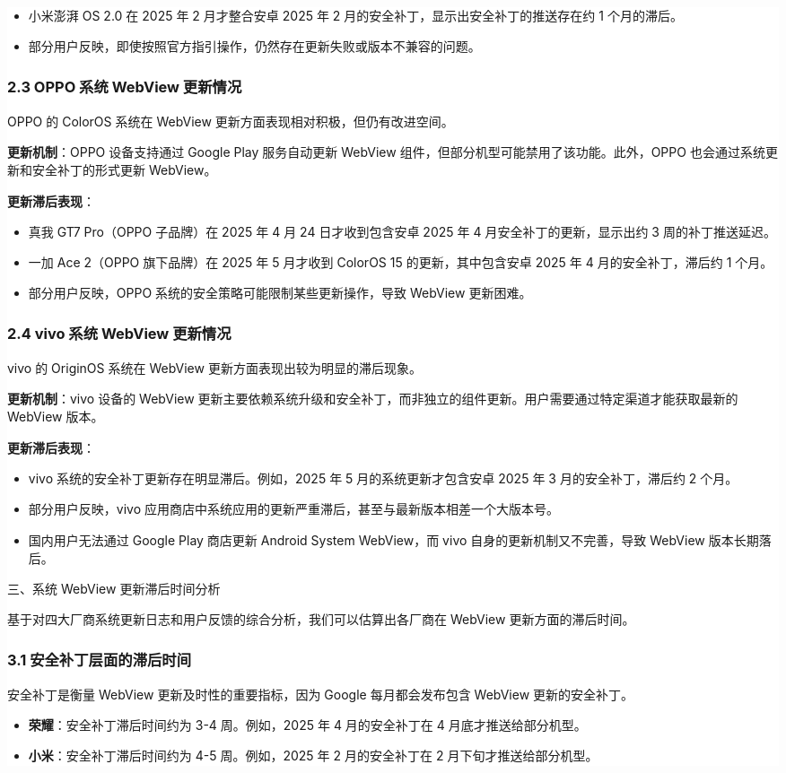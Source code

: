 
*   小米澎湃 OS 2.0 在 2025 年 2 月才整合安卓 2025 年 2 月的安全补丁，显示出安全补丁的推送存在约 1 个月的滞后。


*   部分用户反映，即使按照官方指引操作，仍然存在更新失败或版本不兼容的问题。


### 2.3 OPPO 系统 WebView 更新情况&#xA;

OPPO 的 ColorOS 系统在 WebView 更新方面表现相对积极，但仍有改进空间。


**更新机制**：OPPO 设备支持通过 Google Play 服务自动更新 WebView 组件，但部分机型可能禁用了该功能。此外，OPPO 也会通过系统更新和安全补丁的形式更新 WebView。


**更新滞后表现**：




*   真我 GT7 Pro（OPPO 子品牌）在 2025 年 4 月 24 日才收到包含安卓 2025 年 4 月安全补丁的更新，显示出约 3 周的补丁推送延迟。


*   一加 Ace 2（OPPO 旗下品牌）在 2025 年 5 月才收到 ColorOS 15 的更新，其中包含安卓 2025 年 4 月的安全补丁，滞后约 1 个月。


*   部分用户反映，OPPO 系统的安全策略可能限制某些更新操作，导致 WebView 更新困难。


### 2.4 vivo 系统 WebView 更新情况&#xA;

vivo 的 OriginOS 系统在 WebView 更新方面表现出较为明显的滞后现象。


**更新机制**：vivo 设备的 WebView 更新主要依赖系统升级和安全补丁，而非独立的组件更新。用户需要通过特定渠道才能获取最新的 WebView 版本。


**更新滞后表现**：




*   vivo 系统的安全补丁更新存在明显滞后。例如，2025 年 5 月的系统更新才包含安卓 2025 年 3 月的安全补丁，滞后约 2 个月。


*   部分用户反映，vivo 应用商店中系统应用的更新严重滞后，甚至与最新版本相差一个大版本号。


*   国内用户无法通过 Google Play 商店更新 Android System WebView，而 vivo 自身的更新机制又不完善，导致 WebView 版本长期落后。


三、系统 WebView 更新滞后时间分析



基于对四大厂商系统更新日志和用户反馈的综合分析，我们可以估算出各厂商在 WebView 更新方面的滞后时间。


### 3.1 安全补丁层面的滞后时间&#xA;

安全补丁是衡量 WebView 更新及时性的重要指标，因为 Google 每月都会发布包含 WebView 更新的安全补丁。




*   **荣耀**：安全补丁滞后时间约为 3-4 周。例如，2025 年 4 月的安全补丁在 4 月底才推送给部分机型。


*   **小米**：安全补丁滞后时间约为 4-5 周。例如，2025 年 2 月的安全补丁在 2 月下旬才推送给部分机型。
